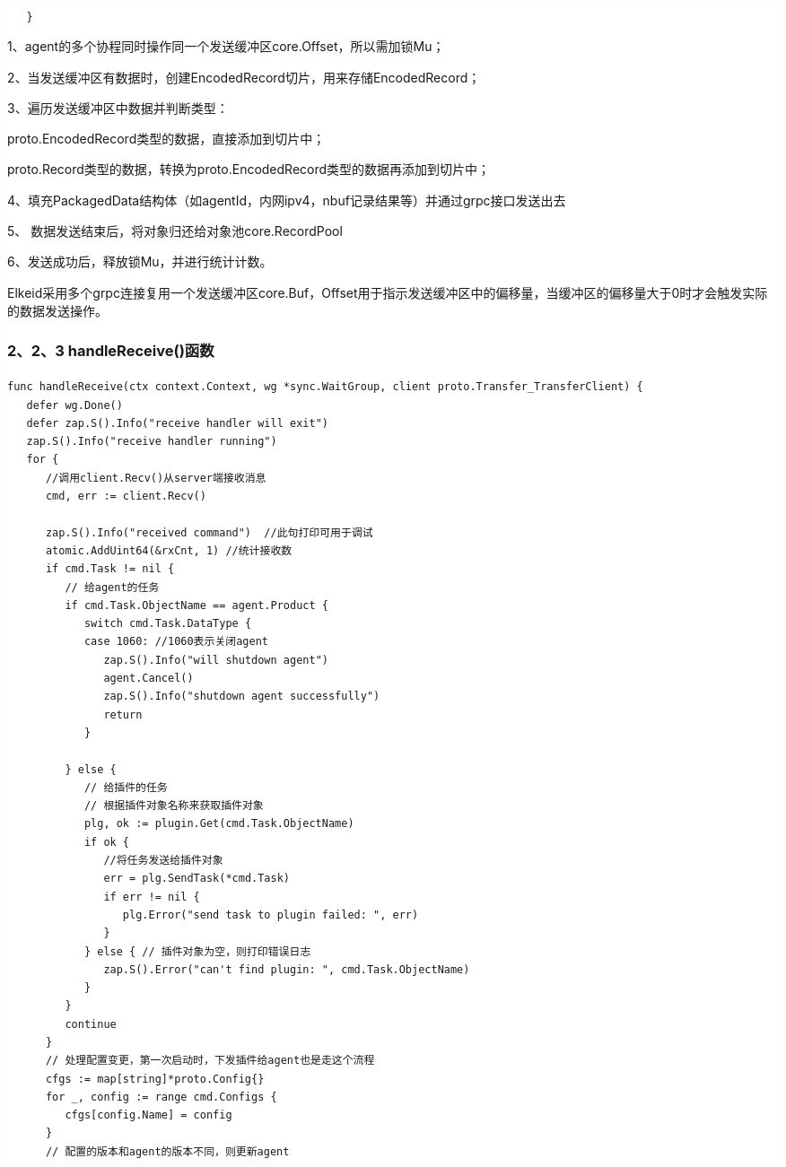 ```
   }
```

1、agent的多个协程同时操作同一个发送缓冲区core.Offset，所以需加锁Mu；

2、当发送缓冲区有数据时，创建EncodedRecord切片，用来存储EncodedRecord；

3、遍历发送缓冲区中数据并判断类型：

 proto.EncodedRecord类型的数据，直接添加到切片中；

 proto.Record类型的数据，转换为proto.EncodedRecord类型的数据再添加到切片中；

4、填充PackagedData结构体（如agentId，内网ipv4，nbuf记录结果等）并通过grpc接口发送出去

5、 数据发送结束后，将对象归还给对象池core.RecordPool

6、发送成功后，释放锁Mu，并进行统计计数。

Elkeid采用多个grpc连接复用一个发送缓冲区core.Buf，Offset用于指示发送缓冲区中的偏移量，当缓冲区的偏移量大于0时才会触发实际的数据发送操作。

### **2、2、3 handleReceive()函数**

```
func handleReceive(ctx context.Context, wg *sync.WaitGroup, client proto.Transfer_TransferClient) {
   defer wg.Done()
   defer zap.S().Info("receive handler will exit")
   zap.S().Info("receive handler running")
   for {
      //调用client.Recv()从server端接收消息
      cmd, err := client.Recv()
      
      zap.S().Info("received command")  //此句打印可用于调试
      atomic.AddUint64(&rxCnt, 1) //统计接收数
      if cmd.Task != nil {
         // 给agent的任务
         if cmd.Task.ObjectName == agent.Product {
            switch cmd.Task.DataType {
            case 1060: //1060表示关闭agent
               zap.S().Info("will shutdown agent")
               agent.Cancel()
               zap.S().Info("shutdown agent successfully")
               return
            }

         } else {
            // 给插件的任务
            // 根据插件对象名称来获取插件对象
            plg, ok := plugin.Get(cmd.Task.ObjectName)
            if ok {
               //将任务发送给插件对象
               err = plg.SendTask(*cmd.Task)
               if err != nil {
                  plg.Error("send task to plugin failed: ", err)
               }
            } else { // 插件对象为空，则打印错误日志
               zap.S().Error("can't find plugin: ", cmd.Task.ObjectName)
            }
         }
         continue
      }
      // 处理配置变更，第一次启动时，下发插件给agent也是走这个流程
      cfgs := map[string]*proto.Config{}
      for _, config := range cmd.Configs {
         cfgs[config.Name] = config
      }
      // 配置的版本和agent的版本不同，则更新agent
```